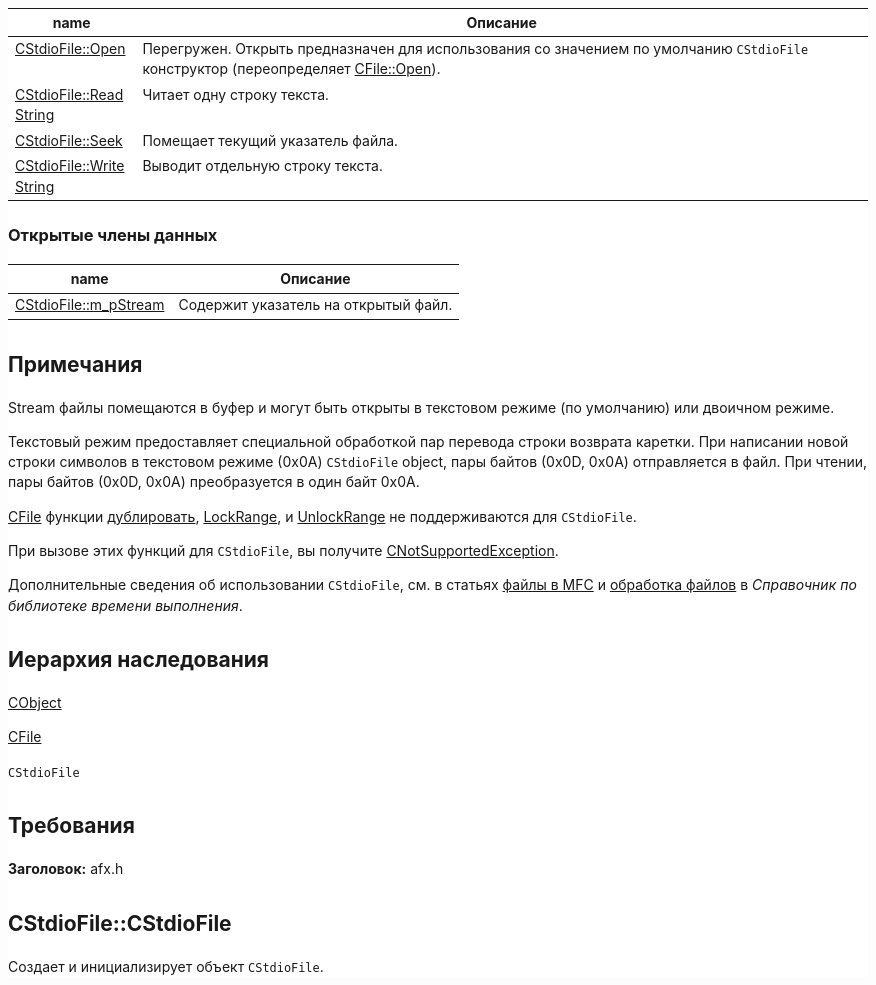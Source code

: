 |name|Описание|
|----------|-----------------|
|[CStdioFile::Open](#open)|Перегружен. Открыть предназначен для использования со значением по умолчанию `CStdioFile` конструктор (переопределяет [CFile::Open](../../mfc/reference/cfile-class.md#open)).|
|[CStdioFile::ReadString](#readstring)|Читает одну строку текста.|
|[CStdioFile::Seek](#seek)|Помещает текущий указатель файла.|
|[CStdioFile::WriteString](#writestring)|Выводит отдельную строку текста.|

### <a name="public-data-members"></a>Открытые члены данных

|name|Описание|
|----------|-----------------|
|[CStdioFile::m_pStream](#m_pstream)|Содержит указатель на открытый файл.|

## <a name="remarks"></a>Примечания

Stream файлы помещаются в буфер и могут быть открыты в текстовом режиме (по умолчанию) или двоичном режиме.

Текстовый режим предоставляет специальной обработкой пар перевода строки возврата каретки. При написании новой строки символов в текстовом режиме (0x0A) `CStdioFile` object, пары байтов (0x0D, 0x0A) отправляется в файл. При чтении, пары байтов (0x0D, 0x0A) преобразуется в один байт 0x0A.

[CFile](../../mfc/reference/cfile-class.md) функции [дублировать](../../mfc/reference/cfile-class.md#duplicate), [LockRange](../../mfc/reference/cfile-class.md#lockrange), и [UnlockRange](../../mfc/reference/cfile-class.md#unlockrange) не поддерживаются для `CStdioFile`.

При вызове этих функций для `CStdioFile`, вы получите [CNotSupportedException](../../mfc/reference/cnotsupportedexception-class.md).

Дополнительные сведения об использовании `CStdioFile`, см. в статьях [файлы в MFC](../../mfc/files-in-mfc.md) и [обработка файлов](../../c-runtime-library/file-handling.md) в *Справочник по библиотеке времени выполнения*.

## <a name="inheritance-hierarchy"></a>Иерархия наследования

[CObject](../../mfc/reference/cobject-class.md)

[CFile](../../mfc/reference/cfile-class.md)

`CStdioFile`

## <a name="requirements"></a>Требования

**Заголовок:** afx.h

##  <a name="cstdiofile"></a>  CStdioFile::CStdioFile

Создает и инициализирует объект `CStdioFile`.

